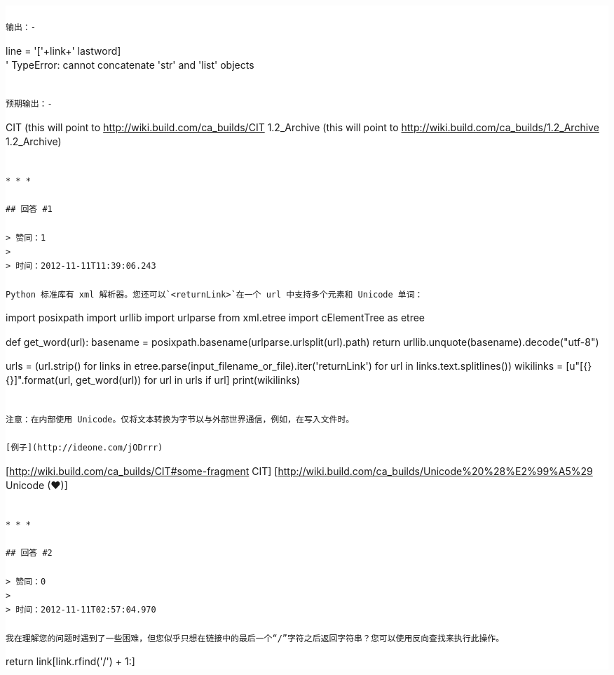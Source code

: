 ```

输出：-

```
 line = '['+link+' lastword]<br>'
 TypeError: cannot concatenate 'str' and 'list' objects 
```

预期输出：-

```
CIT  (this will point to http://wiki.build.com/ca_builds/CIT
1.2_Archive (this will point to http://wiki.build.com/ca_builds/1.2_Archive 1.2_Archive) 
```

* * *

## 回答 #1

> 赞同：1
> 
> 时间：2012-11-11T11:39:06.243

Python 标准库有 xml 解析器。您还可以`<returnLink>`在一个 url 中支持多个元素和 Unicode 单词：

```
import posixpath
import urllib
import urlparse
from xml.etree import cElementTree as etree

def get_word(url):
    basename = posixpath.basename(urlparse.urlsplit(url).path)
    return urllib.unquote(basename).decode("utf-8")

urls = (url.strip()
        for links in etree.parse(input_filename_or_file).iter('returnLink')
        for url in links.text.splitlines())
wikilinks = [u"[{} {}]".format(url, get_word(url))
             for url in urls if url]
print(wikilinks) 
```

注意：在内部使用 Unicode。仅将文本转换为字节以与外部世界通信，例如，在写入文件时。

[例子](http://ideone.com/jODrrr)

```
[http://wiki.build.com/ca_builds/CIT#some-fragment CIT]
[http://wiki.build.com/ca_builds/Unicode%20%28%E2%99%A5%29 Unicode (♥)] 
```

* * *

## 回答 #2

> 赞同：0
> 
> 时间：2012-11-11T02:57:04.970

我在理解您的问题时遇到了一些困难，但您似乎只想在链接中的最后一个“/”字符之后返回字符串？您可以使用反向查找来执行此操作。

```
return link[link.rfind('/') + 1:] 
```

```